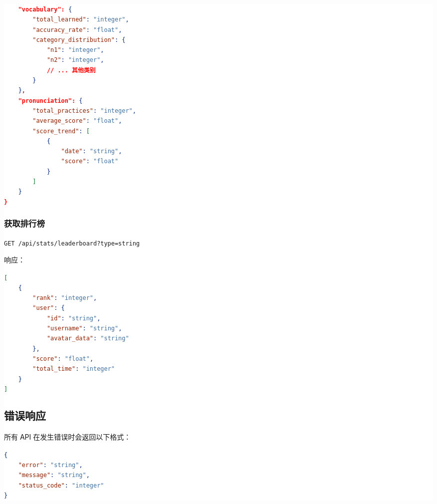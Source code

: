 ```json
    "vocabulary": {
        "total_learned": "integer",
        "accuracy_rate": "float",
        "category_distribution": {
            "n1": "integer",
            "n2": "integer",
            // ... 其他类别
        }
    },
    "pronunciation": {
        "total_practices": "integer",
        "average_score": "float",
        "score_trend": [
            {
                "date": "string",
                "score": "float"
            }
        ]
    }
}
```

### 获取排行榜
```http
GET /api/stats/leaderboard?type=string
```

响应：
```json
[
    {
        "rank": "integer",
        "user": {
            "id": "string",
            "username": "string",
            "avatar_data": "string"
        },
        "score": "float",
        "total_time": "integer"
    }
]
```

## 错误响应

所有 API 在发生错误时会返回以下格式：

```json
{
    "error": "string",
    "message": "string",
    "status_code": "integer"
}
```
